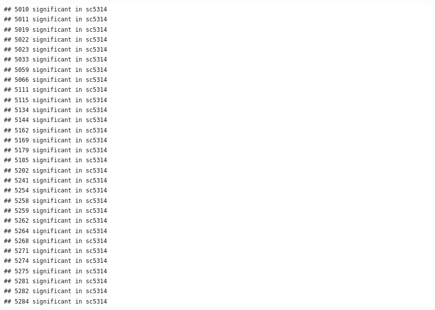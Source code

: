     ## 5010 significant in sc5314
    ## 5011 significant in sc5314
    ## 5019 significant in sc5314
    ## 5022 significant in sc5314
    ## 5023 significant in sc5314
    ## 5033 significant in sc5314
    ## 5059 significant in sc5314
    ## 5066 significant in sc5314
    ## 5111 significant in sc5314
    ## 5115 significant in sc5314
    ## 5134 significant in sc5314
    ## 5144 significant in sc5314
    ## 5162 significant in sc5314
    ## 5169 significant in sc5314
    ## 5179 significant in sc5314
    ## 5185 significant in sc5314
    ## 5202 significant in sc5314
    ## 5241 significant in sc5314
    ## 5254 significant in sc5314
    ## 5258 significant in sc5314
    ## 5259 significant in sc5314
    ## 5262 significant in sc5314
    ## 5264 significant in sc5314
    ## 5268 significant in sc5314
    ## 5271 significant in sc5314
    ## 5274 significant in sc5314
    ## 5275 significant in sc5314
    ## 5281 significant in sc5314
    ## 5282 significant in sc5314
    ## 5284 significant in sc5314